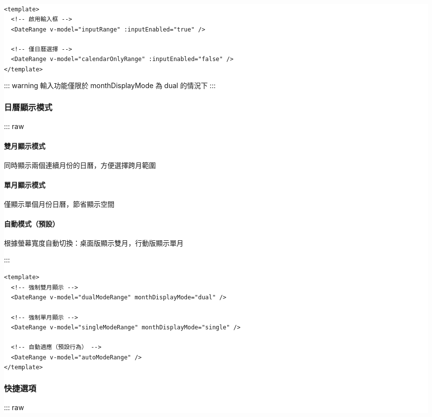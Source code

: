 ```vue
<template>
  <!-- 啟用輸入框 -->
  <DateRange v-model="inputRange" :inputEnabled="true" />

  <!-- 僅日曆選擇 -->
  <DateRange v-model="calendarOnlyRange" :inputEnabled="false" />
</template>
```

::: warning
輸入功能僅限於 monthDisplayMode 為 dual 的情況下
:::

### 日曆顯示模式

::: raw

<div class="space-y-4">
    <div class="space-y-2">
        <h4 class="font-semibold">雙月顯示模式</h4>
        <DateRange v-model="dualModeRange" :locale="locale" monthDisplayMode="dual" />
        <p class="text-sm text-gray-600 dark:text-gray-400">同時顯示兩個連續月份的日曆，方便選擇跨月範圍</p>
    </div>
    <div class="space-y-2">
        <h4 class="font-semibold">單月顯示模式</h4>
        <DateRange v-model="singleModeRange" :locale="locale" monthDisplayMode="single" />
        <p class="text-sm text-gray-600 dark:text-gray-400">僅顯示單個月份日曆，節省顯示空間</p>
    </div>
    <div class="space-y-2">
        <h4 class="font-semibold">自動模式（預設）</h4>
        <DateRange v-model="autoModeRange" :locale="locale" />
        <p class="text-sm text-gray-600 dark:text-gray-400">根據螢幕寬度自動切換：桌面版顯示雙月，行動版顯示單月</p>
    </div>
</div>
:::

```vue
<template>
  <!-- 強制雙月顯示 -->
  <DateRange v-model="dualModeRange" monthDisplayMode="dual" />

  <!-- 強制單月顯示 -->
  <DateRange v-model="singleModeRange" monthDisplayMode="single" />

  <!-- 自動適應（預設行為） -->
  <DateRange v-model="autoModeRange" />
</template>
```

### 快捷選項

::: raw
